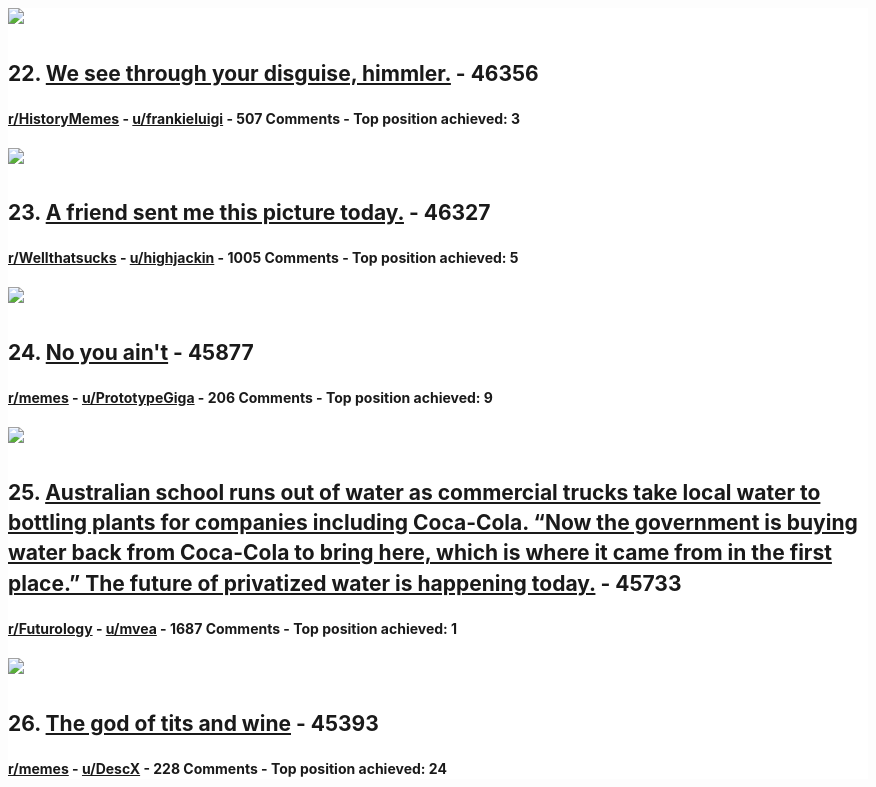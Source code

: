 <a href="https://i.redd.it/hexlukc6n8441.jpg"><img src="https://b.thumbs.redditmedia.com/5_RwC5hoVx_c1d3ilgElWC1japs88Gdr2rspGIPG91E.jpg"></img></a>

## 22. [We see through your disguise, himmler.](http://reddit.com/r/HistoryMemes/comments/e9rxqu/we_see_through_your_disguise_himmler/) - 46356
#### [r/HistoryMemes](http://reddit.com/r/HistoryMemes) - [u/frankieluigi](http://reddit.com/u/frankieluigi) - 507 Comments - Top position achieved: 3

<a href="https://i.redd.it/zzlxatr539441.png"><img src="https://a.thumbs.redditmedia.com/qGr44CM7J_5PLzb2XcVw1xP4iCirJo4f6iVNzvbgZF0.jpg"></img></a>

## 23. [A friend sent me this picture today.](http://reddit.com/r/Wellthatsucks/comments/e9txb7/a_friend_sent_me_this_picture_today/) - 46327
#### [r/Wellthatsucks](http://reddit.com/r/Wellthatsucks) - [u/highjackin](http://reddit.com/u/highjackin) - 1005 Comments - Top position achieved: 5

<a href="https://i.redd.it/10ohzuxus9441.jpg"><img src="https://b.thumbs.redditmedia.com/nRLnH1kc1loK9o5cSYNynHmqP7n3lQsIFl7XXsKpoZM.jpg"></img></a>

## 24. [No you ain't](http://reddit.com/r/memes/comments/e9jesl/no_you_aint/) - 45877
#### [r/memes](http://reddit.com/r/memes) - [u/PrototypeGiga](http://reddit.com/u/PrototypeGiga) - 206 Comments - Top position achieved: 9

<a href="https://i.redd.it/9otqm1lq35441.jpg"><img src="https://b.thumbs.redditmedia.com/dU9Jt1Y7i2DxDNHYI75JA3DwSJsrtMdtSDeWQ_0vbLg.jpg"></img></a>

## 25. [Australian school runs out of water as commercial trucks take local water to bottling plants for companies including Coca-Cola. “Now the government is buying water back from Coca-Cola to bring here, which is where it came from in the first place.” The future of privatized water is happening today.](http://reddit.com/r/Futurology/comments/e9m7wv/australian_school_runs_out_of_water_as_commercial/) - 45733
#### [r/Futurology](http://reddit.com/r/Futurology) - [u/mvea](http://reddit.com/u/mvea) - 1687 Comments - Top position achieved: 1

<a href="https://www.theguardian.com/environment/2019/dec/12/queensland-school-water-commercial-bottlers-tamborine-mountain"><img src="https://b.thumbs.redditmedia.com/VfJEUUL5wHH5uw-zrDJPGiWEXGGg-aB8b90bGtZ6w1k.jpg"></img></a>

## 26. [The god of tits and wine](http://reddit.com/r/memes/comments/e9mi1i/the_god_of_tits_and_wine/) - 45393
#### [r/memes](http://reddit.com/r/memes) - [u/DescX](http://reddit.com/u/DescX) - 228 Comments - Top position achieved: 24
